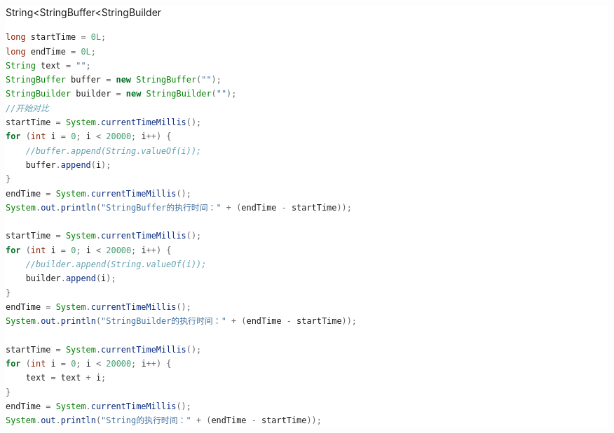 String<StringBuffer<StringBuilder

```java
long startTime = 0L;
long endTime = 0L;
String text = "";
StringBuffer buffer = new StringBuffer("");
StringBuilder builder = new StringBuilder("");
//开始对比
startTime = System.currentTimeMillis();
for (int i = 0; i < 20000; i++) {
    //buffer.append(String.valueOf(i));
    buffer.append(i);
}
endTime = System.currentTimeMillis();
System.out.println("StringBuffer的执行时间：" + (endTime - startTime));

startTime = System.currentTimeMillis();
for (int i = 0; i < 20000; i++) {
    //builder.append(String.valueOf(i));
    builder.append(i);
}
endTime = System.currentTimeMillis();
System.out.println("StringBuilder的执行时间：" + (endTime - startTime));

startTime = System.currentTimeMillis();
for (int i = 0; i < 20000; i++) {
    text = text + i;
}
endTime = System.currentTimeMillis();
System.out.println("String的执行时间：" + (endTime - startTime));
```

